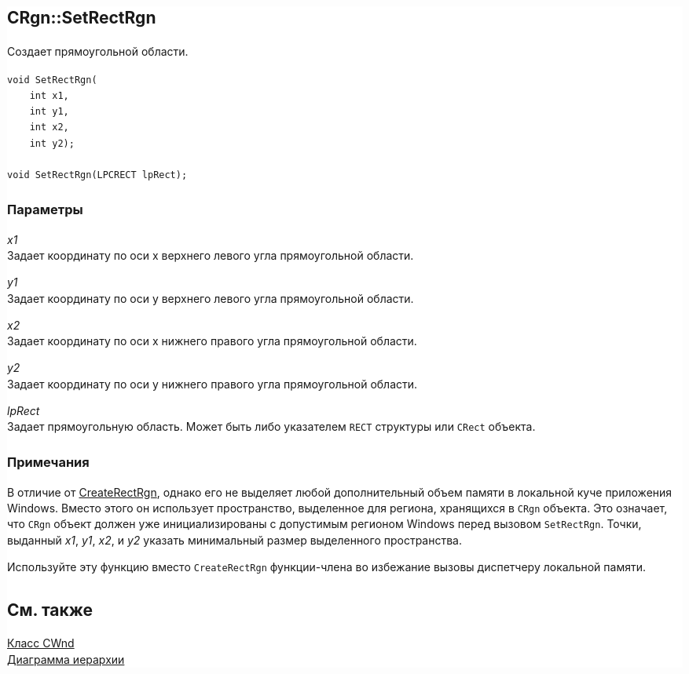##  <a name="setrectrgn"></a>  CRgn::SetRectRgn

Создает прямоугольной области.

```
void SetRectRgn(
    int x1,
    int y1,
    int x2,
    int y2);

void SetRectRgn(LPCRECT lpRect);
```

### <a name="parameters"></a>Параметры

*x1*<br/>
Задает координату по оси x верхнего левого угла прямоугольной области.

*y1*<br/>
Задает координату по оси y верхнего левого угла прямоугольной области.

*x2*<br/>
Задает координату по оси x нижнего правого угла прямоугольной области.

*y2*<br/>
Задает координату по оси y нижнего правого угла прямоугольной области.

*lpRect*<br/>
Задает прямоугольную область. Может быть либо указателем `RECT` структуры или `CRect` объекта.

### <a name="remarks"></a>Примечания

В отличие от [CreateRectRgn](#createrectrgn), однако его не выделяет любой дополнительный объем памяти в локальной куче приложения Windows. Вместо этого он использует пространство, выделенное для региона, хранящихся в `CRgn` объекта. Это означает, что `CRgn` объект должен уже инициализированы с допустимым регионом Windows перед вызовом `SetRectRgn`. Точки, выданный *x1*, *y1*, *x2*, и *y2* указать минимальный размер выделенного пространства.

Используйте эту функцию вместо `CreateRectRgn` функции-члена во избежание вызовы диспетчеру локальной памяти.

## <a name="see-also"></a>См. также

[Класс CWnd](../../mfc/reference/cwnd-class.md)<br/>
[Диаграмма иерархии](../../mfc/hierarchy-chart.md)

